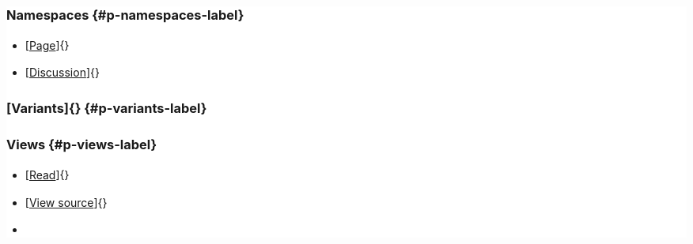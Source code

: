 </div>

<div id="left-navigation">

<div id="p-namespaces" class="vectorTabs" role="navigation"
aria-labelledby="p-namespaces-label">

### Namespaces {#p-namespaces-label}

-   <div id="ca-nstab-main">

    </div>

    [[Page](/web/20191005044227/http://cantorsattic.info/Elementary_embedding "View the content page [c]")]{}
-   <div id="ca-talk">

    </div>

    [[Discussion](/web/20191005044227/http://cantorsattic.info/index.php?title=Talk:Elementary_embedding&action=edit&redlink=1 "Discussion about the content page [t]")]{}

</div>

<div id="p-variants" class="vectorMenu emptyPortlet" role="navigation"
aria-labelledby="p-variants-label">

### [Variants]{}[](#) {#p-variants-label}

<div class="menu">

</div>

</div>

</div>

<div id="right-navigation">

<div id="p-views" class="vectorTabs" role="navigation"
aria-labelledby="p-views-label">

### Views {#p-views-label}

-   <div id="ca-view">

    </div>

    [[Read](/web/20191005044227/http://cantorsattic.info/Elementary_embedding)]{}
-   <div id="ca-viewsource">

    </div>

    [[View
    source](/web/20191005044227/http://cantorsattic.info/index.php?title=Elementary_embedding&action=edit "This page is protected.
    You can view its source [e]")]{}
-   <div id="ca-history">

    </div>
